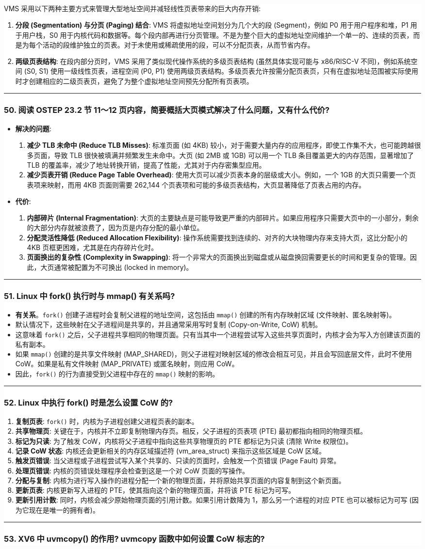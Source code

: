 VMS 采用以下两种主要方式来管理大型地址空间并减轻线性页表带来的巨大内存开销:
1. **分段 (Segmentation) 与分页 (Paging) 结合**: VMS 将虚拟地址空间划分为几个大的段 (Segment)，例如 P0 用于用户程序和堆，P1 用于用户栈，S0 用于内核代码和数据等。每个段内部再进行分页管理。不是为整个巨大的虚拟地址空间维护一个单一的、连续的页表，而是为每个活动的段维护独立的页表。对于未使用或稀疏使用的段，可以不分配页表，从而节省内存。

2. **两级页表结构**: 在段内部分页时，VMS 采用了类似现代操作系统的多级页表结构 (虽然具体实现可能与 x86/RISC-V 不同)，例如系统空间 (S0, S1) 使用一级线性页表，进程空间 (P0, P1) 使用两级页表结构。多级页表允许按需分配页表页，只有在虚拟地址范围被实际使用时才创建相应的二级页表页，避免了为整个虚拟地址空间预先分配所有页表项。

---

### 50. 阅读 OSTEP 23.2 节 11～12 页内容，简要概括大页模式解决了什么问题，又有什么代价?

- **解决的问题**:
  1. **减少 TLB 未命中 (Reduce TLB Misses)**: 标准页面 (如 4KB) 较小，对于需要大量内存的应用程序，即使工作集不大，也可能跨越很多页面，导致 TLB 很快被填满并频繁发生未命中。大页 (如 2MB 或 1GB) 可以用一个 TLB 条目覆盖更大的内存范围，显著增加了 TLB 的覆盖率，减少了地址转换开销，提高了性能，尤其对于内存密集型应用。
  2. **减少页表开销 (Reduce Page Table Overhead)**: 使用大页可以减少页表本身的层级或大小。例如，一个 1GB 的大页只需要一个页表项来映射，而用 4KB 页面则需要 262,144 个页表项和可能的多级页表结构，大页显著降低了页表占用的内存。

- **代价**:
  1. **内部碎片 (Internal Fragmentation)**: 大页的主要缺点是可能导致更严重的内部碎片。如果应用程序只需要大页中的一小部分，剩余的大部分内存就被浪费了，因为页是内存分配的最小单位。
  2. **分配灵活性降低 (Reduced Allocation Flexibility)**: 操作系统需要找到连续的、对齐的大块物理内存来支持大页，这比分配小的 4KB 页框更困难，尤其是在内存碎片化时。
  3. **页面换出的复杂性 (Complexity in Swapping)**: 将一个非常大的页面换出到磁盘或从磁盘换回需要更长的时间和更复杂的管理。因此，大页通常被配置为不可换出 (locked in memory)。

---

### 51. Linux 中 fork() 执行时与 mmap() 有关系吗?

- **有关系**。`fork()` 创建子进程时会复制父进程的地址空间，这包括由 `mmap()` 创建的所有内存映射区域 (文件映射、匿名映射等)。
- 默认情况下，这些映射在父子进程间是共享的，并且通常采用写时复制 (Copy-on-Write, CoW) 机制。
- 这意味着 `fork()` 之后，父子进程共享相同的物理页面。只有当其中一个进程尝试写入这些共享页面时，内核才会为写入方创建该页面的私有副本。
- 如果 `mmap()` 创建的是共享文件映射 (MAP_SHARED)，则父子进程对映射区域的修改会相互可见，并且会写回底层文件，此时不使用 CoW。如果是私有文件映射 (MAP_PRIVATE) 或匿名映射，则应用 CoW。
- 因此，`fork()` 的行为直接受到父进程中存在的 `mmap()` 映射的影响。

---

### 52. Linux 中执行 fork() 时是怎么设置 CoW 的?

1. **复制页表**: `fork()` 时，内核为子进程创建父进程页表的副本。
2. **共享物理页**: 关键在于，内核并不立即复制物理内存页。相反，父子进程的页表项 (PTE) 最初都指向相同的物理页框。
3. **标记为只读**: 为了触发 CoW，内核将父子进程中指向这些共享物理页的 PTE 都标记为只读 (清除 Write 权限位)。
4. **记录 CoW 状态**: 内核还会更新相关的内存区域描述符 (vm_area_struct) 来指示这些区域是 CoW 区域。
5. **触发页错误**: 当父进程或子进程尝试写入某个共享的、只读的页面时，会触发一个页错误 (Page Fault) 异常。
6. **处理页错误**: 内核的页错误处理程序会检查到这是一个对 CoW 页面的写操作。
7. **分配与复制**: 内核为进行写入操作的进程分配一个新的物理页面，并将原始共享页面的内容复制到这个新页面。
8. **更新页表**: 内核更新写入进程的 PTE，使其指向这个新的物理页面，并将该 PTE 标记为可写。
9. **更新引用计数**: 同时，内核会减少原始物理页面的引用计数。如果引用计数降为 1，那么另一个进程的对应 PTE 也可以被标记为可写 (因为它现在是唯一的拥有者)。

---

### 53. XV6 中 uvmcopy() 的作用? uvmcopy 函数中如何设置 CoW 标志的?

